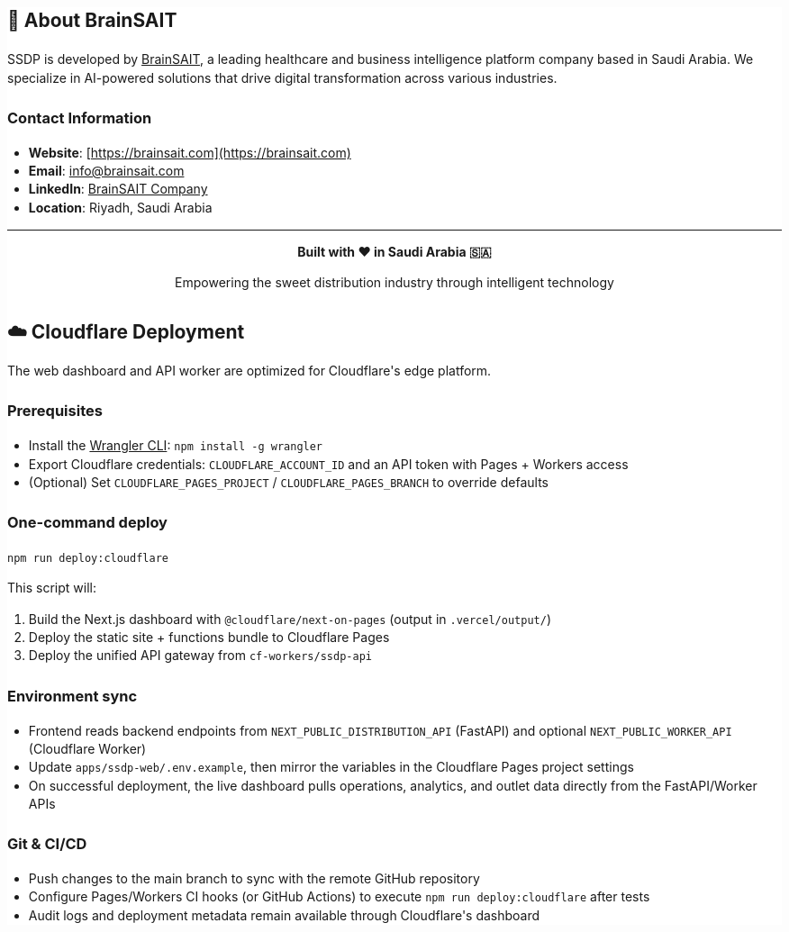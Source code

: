 ## 🏢 About BrainSAIT

SSDP is developed by [BrainSAIT](https://brainsait.com), a leading healthcare and business intelligence platform company based in Saudi Arabia. We specialize in AI-powered solutions that drive digital transformation across various industries.

### Contact Information
- **Website**: [https://brainsait.com](https://brainsait.com)
- **Email**: info@brainsait.com
- **LinkedIn**: [BrainSAIT Company](https://linkedin.com/company/brainsait)
- **Location**: Riyadh, Saudi Arabia

---

<div align="center">
  <p><strong>Built with ❤️ in Saudi Arabia 🇸🇦</strong></p>
  <p>Empowering the sweet distribution industry through intelligent technology</p>
</div>

## ☁️ Cloudflare Deployment

The web dashboard and API worker are optimized for Cloudflare's edge platform.

### Prerequisites
- Install the [Wrangler CLI](https://developers.cloudflare.com/workers/wrangler/install/): `npm install -g wrangler`
- Export Cloudflare credentials: `CLOUDFLARE_ACCOUNT_ID` and an API token with Pages + Workers access
- (Optional) Set `CLOUDFLARE_PAGES_PROJECT` / `CLOUDFLARE_PAGES_BRANCH` to override defaults

### One-command deploy
```bash
npm run deploy:cloudflare
```
This script will:
1. Build the Next.js dashboard with `@cloudflare/next-on-pages` (output in `.vercel/output/`)
2. Deploy the static site + functions bundle to Cloudflare Pages
3. Deploy the unified API gateway from `cf-workers/ssdp-api`

### Environment sync
- Frontend reads backend endpoints from `NEXT_PUBLIC_DISTRIBUTION_API` (FastAPI) and optional `NEXT_PUBLIC_WORKER_API` (Cloudflare Worker)
- Update `apps/ssdp-web/.env.example`, then mirror the variables in the Cloudflare Pages project settings
- On successful deployment, the live dashboard pulls operations, analytics, and outlet data directly from the FastAPI/Worker APIs

### Git & CI/CD
- Push changes to the main branch to sync with the remote GitHub repository
- Configure Pages/Workers CI hooks (or GitHub Actions) to execute `npm run deploy:cloudflare` after tests
- Audit logs and deployment metadata remain available through Cloudflare's dashboard

